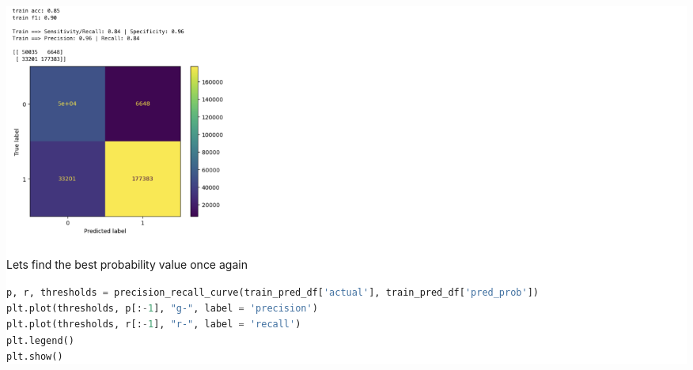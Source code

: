 <img src='imgs/26.png' width=300>

Lets find the best probability value once again

```python
p, r, thresholds = precision_recall_curve(train_pred_df['actual'], train_pred_df['pred_prob'])
plt.plot(thresholds, p[:-1], "g-", label = 'precision')
plt.plot(thresholds, r[:-1], "r-", label = 'recall')
plt.legend()
plt.show()
```
